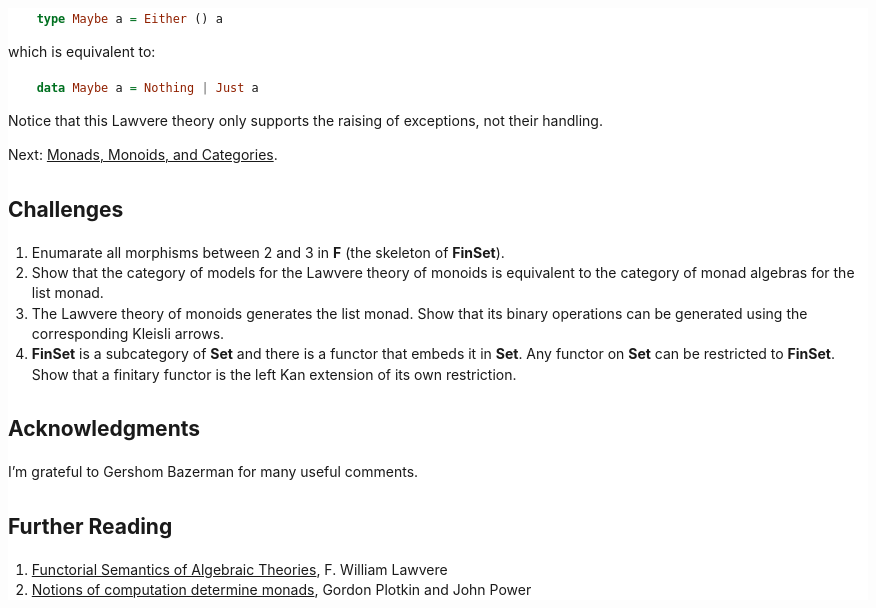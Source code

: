 ```haskell
    type Maybe a = Either () a
```

which is equivalent to:

```haskell
    data Maybe a = Nothing | Just a
```

Notice that this Lawvere theory only supports the raising of exceptions, not their handling.

Next: [Monads, Monoids, and Categories](lawvere-theories.md#monads-monoids-and-categories/).

## Challenges

1. Enumarate all morphisms between 2 and 3 in **F** \(the skeleton of **FinSet**\).
2. Show that the category of models for the Lawvere theory of monoids is equivalent to the category of monad algebras for the list monad.
3. The Lawvere theory of monoids generates the list monad. Show that its binary operations can be generated using the corresponding Kleisli arrows.
4. **FinSet** is a subcategory of **Set** and there is a functor that embeds it in **Set**. Any functor on **Set** can be restricted to **FinSet**. Show that a finitary functor is the left Kan extension of its own restriction.

## Acknowledgments

I’m grateful to Gershom Bazerman for many useful comments.

## Further Reading

1. [Functorial Semantics of Algebraic Theories](http://www.tac.mta.ca/tac/reprints/articles/5/tr5.pdf), F. William Lawvere
2. [Notions of computation determine monads](http://homepages.inf.ed.ac.uk/gdp/publications/Comp_Eff_Monads.pdf), Gordon Plotkin and John Power

